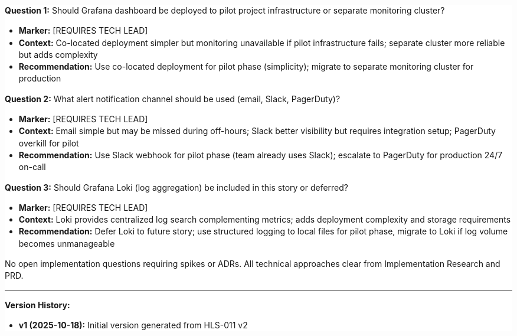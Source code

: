 **Question 1:** Should Grafana dashboard be deployed to pilot project infrastructure or separate monitoring cluster?
- **Marker:** [REQUIRES TECH LEAD]
- **Context:** Co-located deployment simpler but monitoring unavailable if pilot infrastructure fails; separate cluster more reliable but adds complexity
- **Recommendation:** Use co-located deployment for pilot phase (simplicity); migrate to separate monitoring cluster for production

**Question 2:** What alert notification channel should be used (email, Slack, PagerDuty)?
- **Marker:** [REQUIRES TECH LEAD]
- **Context:** Email simple but may be missed during off-hours; Slack better visibility but requires integration setup; PagerDuty overkill for pilot
- **Recommendation:** Use Slack webhook for pilot phase (team already uses Slack); escalate to PagerDuty for production 24/7 on-call

**Question 3:** Should Grafana Loki (log aggregation) be included in this story or deferred?
- **Marker:** [REQUIRES TECH LEAD]
- **Context:** Loki provides centralized log search complementing metrics; adds deployment complexity and storage requirements
- **Recommendation:** Defer Loki to future story; use structured logging to local files for pilot phase, migrate to Loki if log volume becomes unmanageable

No open implementation questions requiring spikes or ADRs. All technical approaches clear from Implementation Research and PRD.

---

**Version History:**
- **v1 (2025-10-18):** Initial version generated from HLS-011 v2
